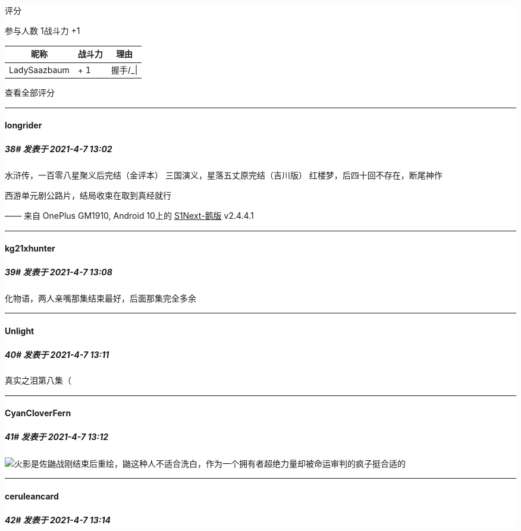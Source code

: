 评分


 参与人数 1战斗力 +1

|昵称|战斗力|理由|
|----|---|---|
| LadySaazbaum| + 1|握手/_\|


查看全部评分


*****

####  longrider  
##### 38#       发表于 2021-4-7 13:02


水浒传，一百零八星聚义后完结（金评本）
三国演义，星落五丈原完结（吉川版）
红楼梦，后四十回不存在，断尾神作

西游单元剧公路片，结局收束在取到真经就行


—— 来自 OnePlus GM1910, Android 10上的 [S1Next-鹅版](https://github.com/ykrank/S1-Next/releases) v2.4.4.1


*****

####  kg21xhunter  
##### 39#       发表于 2021-4-7 13:08


化物语，两人亲嘴那集结束最好，后面那集完全多余


*****

####  Unlight  
##### 40#       发表于 2021-4-7 13:11


真实之泪第八集（


*****

####  CyanCloverFern  
##### 41#       发表于 2021-4-7 13:12


<img src="https://static.saraba1st.com/image/smiley/face2017/037.png" referrerpolicy="no-referrer">火影是佐鼬战刚结束后重绘，鼬这种人不适合洗白，作为一个拥有者超绝力量却被命运审判的疯子挺合适的


*****

####  ceruleancard  
##### 42#       发表于 2021-4-7 13:14
